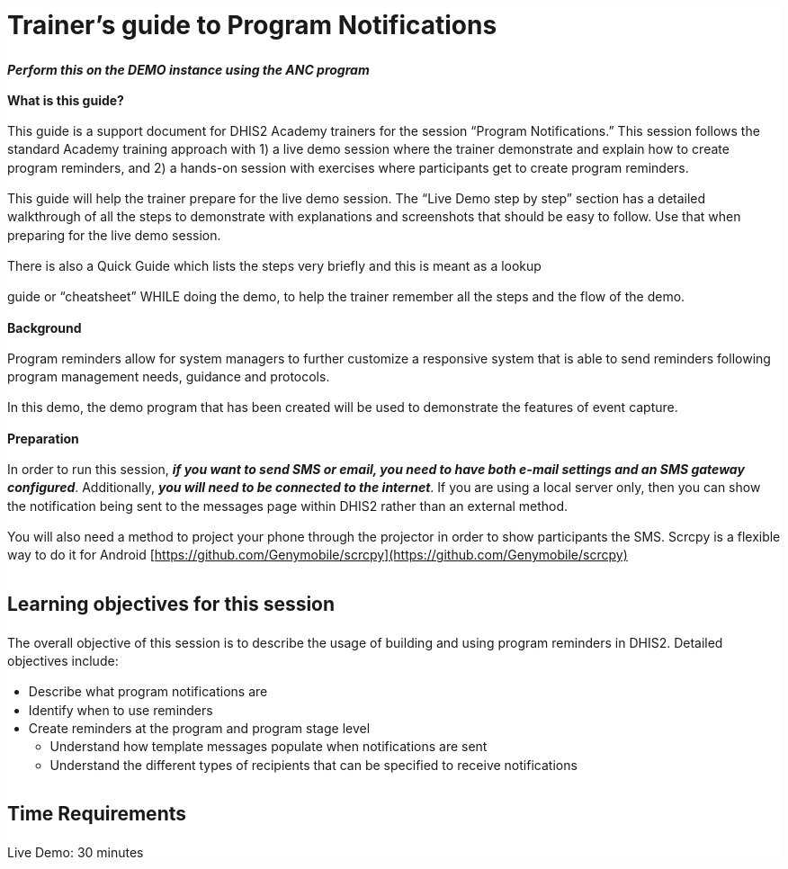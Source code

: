 # **Trainer’s guide to Program Notifications**

**_Perform this on the DEMO instance using the ANC program_**

**What is this guide?**

This guide is a support document for DHIS2 Academy trainers for the session “Program Notifications.” This session follows the standard Academy training approach with 1) a live demo session where the trainer demonstrate and explain how to create program reminders, and 2) a hands-­on session with exercises where participants get to create program reminders.

This guide will help the trainer​ prepare​​ for the live demo session. The “Live Demo step by step” section has a detailed walkthrough of all the steps to demonstrate with explanations and screenshots that should be easy to follow. Use that when preparing for the live demo session.

There is also a Quick Guide which lists the steps very briefly and this is meant as a lookup

guide or “cheatsheet” WHILE doing the demo, to help the trainer remember all the steps and the flow of the demo.

**Background**

Program reminders allow for system managers to further customize a responsive system that is able to send reminders following program management needs, guidance and protocols. 

In this demo, the demo program that has been created will be used to demonstrate the features of event capture.

**Preparation**

In order to run this session, **_if you want to send SMS or email, you need to have both e-mail settings and an SMS gateway configured_**. Additionally, **_you will need to be connected to the internet_**. If you are using a local server only, then you can show the notification being sent to the messages page within DHIS2 rather than an external method.

You will also need a method to project your phone through the projector in order to show participants the SMS. Scrcpy is a flexible way to do it for Android [https://github.com/Genymobile/scrcpy](https://github.com/Genymobile/scrcpy) 


## Learning objectives for this session

The overall objective of this session is to describe the usage of building and using program reminders in DHIS2. Detailed objectives include:

* Describe what program notifications are
* Identify when to use reminders
* Create reminders at the program and program stage level
    * Understand how template messages populate when notifications are sent
    * Understand the different types of recipients that can be specified to receive notifications


## **Time Requirements**

Live Demo: 30 minutes
